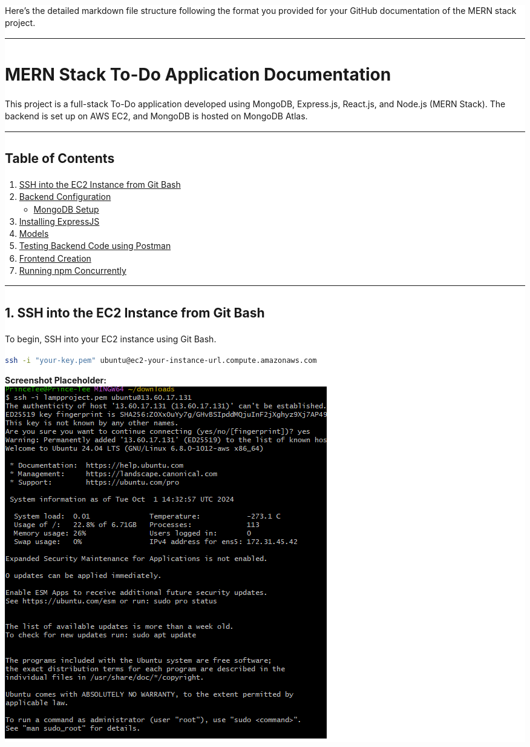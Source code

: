 Here’s the detailed markdown file structure following the format you provided for your GitHub documentation of the MERN stack project.

---

# MERN Stack To-Do Application Documentation

This project is a full-stack To-Do application developed using MongoDB, Express.js, React.js, and Node.js (MERN Stack). The backend is set up on AWS EC2, and MongoDB is hosted on MongoDB Atlas.

---

## Table of Contents

1. [SSH into the EC2 Instance from Git Bash](#ssh-into-the-ec2-instance-from-git-bash)
2. [Backend Configuration](#backend-configuration)
   - [MongoDB Setup](#mongodb-setup)
3. [Installing ExpressJS](#installing-expressjs)
4. [Models](#models)
5. [Testing Backend Code using Postman](#testing-backend-code-using-postman)
6. [Frontend Creation](#frontend-creation)
7. [Running npm Concurrently](#running-npm-concurrently)

---

## 1. SSH into the EC2 Instance from Git Bash

To begin, SSH into your EC2 instance using Git Bash.

```bash
ssh -i "your-key.pem" ubuntu@ec2-your-instance-url.compute.amazonaws.com
```

**Screenshot Placeholder:**  
![SSH Access](https://github.com/Prince-Tee/stegHub_MERNSTACK/blob/main/screenshots_from_my_local_env/ssh%20into%20the%20instance%20through%20git%20bash.png)